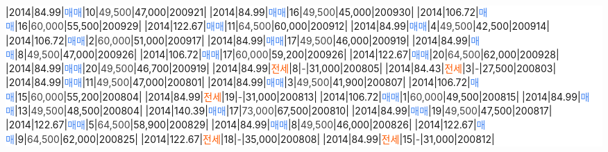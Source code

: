 |2014|84.99|<span style="color:#4285f3">매매</span>|10|<span style="color:#444444">49,500</span>|47,000|200921|
|2014|84.99|<span style="color:#4285f3">매매</span>|16|<span style="color:#444444">49,500</span>|45,000|200930|
|2014|106.72|<span style="color:#4285f3">매매</span>|16|<span style="color:#444444">60,000</span>|55,500|200929|
|2014|122.67|<span style="color:#4285f3">매매</span>|11|<span style="color:#444444">64,500</span>|60,000|200912|
|2014|84.99|<span style="color:#4285f3">매매</span>|4|<span style="color:#444444">49,500</span>|42,500|200914|
|2014|106.72|<span style="color:#4285f3">매매</span>|2|<span style="color:#444444">60,000</span>|51,000|200917|
|2014|84.99|<span style="color:#4285f3">매매</span>|17|<span style="color:#444444">49,500</span>|46,000|200919|
|2014|84.99|<span style="color:#4285f3">매매</span>|8|<span style="color:#444444">49,500</span>|47,000|200926|
|2014|106.72|<span style="color:#4285f3">매매</span>|17|<span style="color:#444444">60,000</span>|59,200|200926|
|2014|122.67|<span style="color:#4285f3">매매</span>|20|<span style="color:#444444">64,500</span>|62,000|200928|
|2014|84.99|<span style="color:#4285f3">매매</span>|20|<span style="color:#444444">49,500</span>|46,700|200919|
|2014|84.99|<span style="color:#ff5a00">전세</span>|8|<span style="color:#444444">-</span>|31,000|200805|
|2014|84.43|<span style="color:#ff5a00">전세</span>|3|<span style="color:#444444">-</span>|27,500|200803|
|2014|84.99|<span style="color:#4285f3">매매</span>|11|<span style="color:#444444">49,500</span>|47,000|200801|
|2014|84.99|<span style="color:#4285f3">매매</span>|3|<span style="color:#444444">49,500</span>|41,900|200807|
|2014|106.72|<span style="color:#4285f3">매매</span>|15|<span style="color:#444444">60,000</span>|55,200|200804|
|2014|84.99|<span style="color:#ff5a00">전세</span>|19|<span style="color:#444444">-</span>|31,000|200813|
|2014|106.72|<span style="color:#4285f3">매매</span>|1|<span style="color:#444444">60,000</span>|49,500|200815|
|2014|84.99|<span style="color:#4285f3">매매</span>|13|<span style="color:#444444">49,500</span>|48,500|200804|
|2014|140.39|<span style="color:#4285f3">매매</span>|17|<span style="color:#444444">73,000</span>|67,500|200810|
|2014|84.99|<span style="color:#4285f3">매매</span>|19|<span style="color:#444444">49,500</span>|47,500|200817|
|2014|122.67|<span style="color:#4285f3">매매</span>|5|<span style="color:#444444">64,500</span>|58,900|200829|
|2014|84.99|<span style="color:#4285f3">매매</span>|8|<span style="color:#444444">49,500</span>|46,000|200826|
|2014|122.67|<span style="color:#4285f3">매매</span>|9|<span style="color:#444444">64,500</span>|62,000|200825|
|2014|122.67|<span style="color:#ff5a00">전세</span>|18|<span style="color:#444444">-</span>|35,000|200808|
|2014|84.99|<span style="color:#ff5a00">전세</span>|15|<span style="color:#444444">-</span>|31,000|200812|


<script async src="//pagead2.googlesyndication.com/pagead/js/adsbygoogle.js"></script>

<ins class="adsbygoogle"
     style="display:block"
     data-ad-client="ca-pub-2446590836940007"
     data-ad-slot="1659523306"
     data-ad-format="auto"
     data-full-width-responsive="true"></ins>
<script>
(adsbygoogle = window.adsbygoogle || []).push({});
</script>
